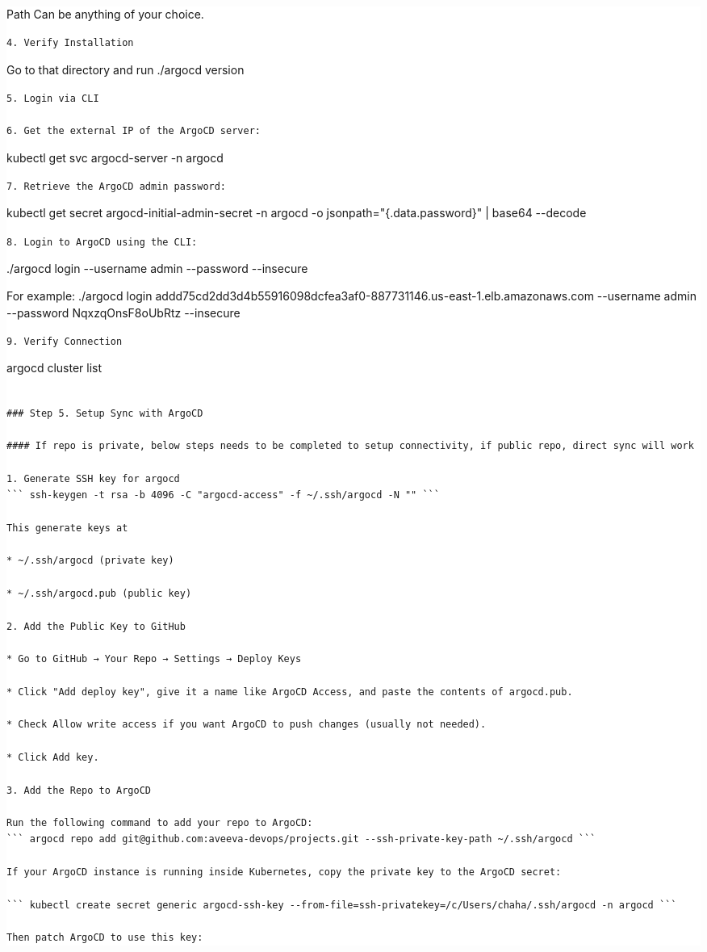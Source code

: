   Path Can be anything of your choice. 
  ```
  4. Verify Installation
  ```
  Go to that directory and run
  ./argocd version
  ``` 
  5. Login via CLI

  6. Get the external IP of the ArgoCD server:
  ```
  kubectl get svc argocd-server -n argocd
  ```
  7. Retrieve the ArgoCD admin password:
  ```
  kubectl get secret argocd-initial-admin-secret -n argocd -o jsonpath="{.data.password}" | base64 --decode
  ```
  8. Login to ArgoCD using the CLI:

  ```
  ./argocd login <EXTERNAL-IP> --username admin --password <retrieved-password> --insecure

  For example:
  ./argocd login addd75cd2dd3d4b55916098dcfea3af0-887731146.us-east-1.elb.amazonaws.com --username admin --password NqxzqOnsF8oUbRtz --insecure
  ```
  9. Verify Connection

  ```
  argocd cluster list
  ```

### Step 5. Setup Sync with ArgoCD

#### If repo is private, below steps needs to be completed to setup connectivity, if public repo, direct sync will work

1. Generate SSH key for argocd
``` ssh-keygen -t rsa -b 4096 -C "argocd-access" -f ~/.ssh/argocd -N "" ```

This generate keys at

* ~/.ssh/argocd (private key)

* ~/.ssh/argocd.pub (public key)

2. Add the Public Key to GitHub

* Go to GitHub → Your Repo → Settings → Deploy Keys

* Click "Add deploy key", give it a name like ArgoCD Access, and paste the contents of argocd.pub.

* Check Allow write access if you want ArgoCD to push changes (usually not needed).

* Click Add key.

3. Add the Repo to ArgoCD

Run the following command to add your repo to ArgoCD:
``` argocd repo add git@github.com:aveeva-devops/projects.git --ssh-private-key-path ~/.ssh/argocd ```

If your ArgoCD instance is running inside Kubernetes, copy the private key to the ArgoCD secret:

``` kubectl create secret generic argocd-ssh-key --from-file=ssh-privatekey=/c/Users/chaha/.ssh/argocd -n argocd ```

Then patch ArgoCD to use this key:
  ```